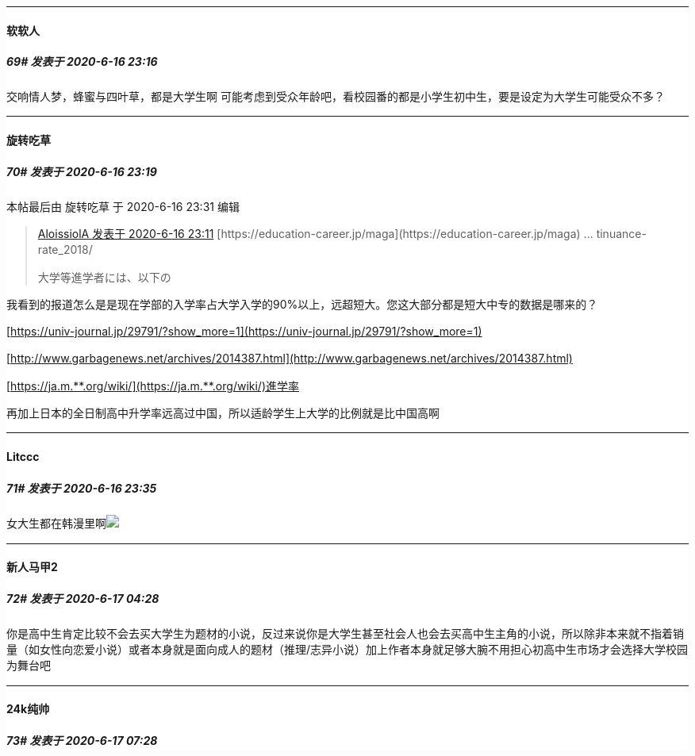 -----

####  软软人  
##### 69#       发表于 2020-6-16 23:16


交响情人梦，蜂蜜与四叶草，都是大学生啊
可能考虑到受众年龄吧，看校园番的都是小学生初中生，要是设定为大学生可能受众不多？


-----

####  旋转吃草  
##### 70#       发表于 2020-6-16 23:19


 本帖最后由 旋转吃草 于 2020-6-16 23:31 编辑 
<blockquote><a href="httphttps://bbs.saraba1st.com/2b/forum.php?mod=redirect&amp;goto=findpost&amp;pid=47832226&amp;ptid=1942054" target="_blank">AloissiolA 发表于 2020-6-16 23:11</a>
[https://education-career.jp/maga](https://education-career.jp/maga) ... tinuance-rate_2018/


大学等進学者には、以下の</blockquote>

我看到的报道怎么是是现在学部的入学率占大学入学的90%以上，远超短大。您这大部分都是短大中专的数据是哪来的？

[https://univ-journal.jp/29791/?show_more=1](https://univ-journal.jp/29791/?show_more=1)

[http://www.garbagenews.net/archives/2014387.html](http://www.garbagenews.net/archives/2014387.html)

[https://ja.m.**.org/wiki/](https://ja.m.**.org/wiki/)進学率


再加上日本的全日制高中升学率远高过中国，所以适龄学生上大学的比例就是比中国高啊


-----

####  Litccc  
##### 71#       发表于 2020-6-16 23:35


女大生都在韩漫里啊<img src="https://static.saraba1st.com/image/smiley/face2017/067.png" referrerpolicy="no-referrer">


-----

####  新人马甲2  
##### 72#       发表于 2020-6-17 04:28


你是高中生肯定比较不会去买大学生为题材的小说，反过来说你是大学生甚至社会人也会去买高中生主角的小说，所以除非本来就不指着销量（如女性向恋爱小说）或者本身就是面向成人的题材（推理/志异小说）加上作者本身就足够大腕不用担心初高中生市场才会选择大学校园为舞台吧


-----

####  24k纯帅  
##### 73#       发表于 2020-6-17 07:28
